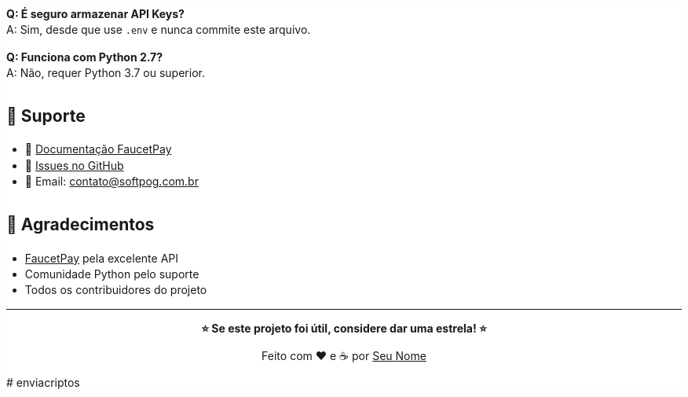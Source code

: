 **Q: É seguro armazenar API Keys?**  
A: Sim, desde que use `.env` e nunca commite este arquivo.

**Q: Funciona com Python 2.7?**  
A: Não, requer Python 3.7 ou superior.

## 📧 Suporte

- 📖 [Documentação FaucetPay](https://faucetpay.io/page/api)
- 💬 [Issues no GitHub](https://github.com/seu-usuario/faucetpay-sender/issues)
- 📮 Email: contato@softpog.com.br

## 🙏 Agradecimentos

- [FaucetPay](https://faucetpay.io/?r=3122571) pela excelente API
- Comunidade Python pelo suporte
- Todos os contribuidores do projeto

---

<div align="center">

**⭐ Se este projeto foi útil, considere dar uma estrela! ⭐**

Feito com ❤️ e ☕ por [Seu Nome](https://github.com/doughanmoraes)

</div># enviacriptos

